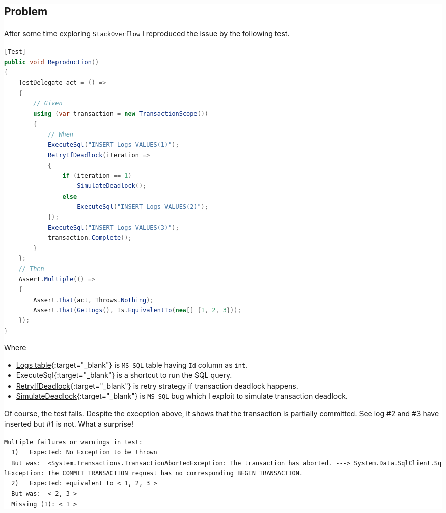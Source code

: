 ## Problem

After some time exploring `StackOverflow` I reproduced the issue by the following test.

```c#
[Test]
public void Reproduction()
{
    TestDelegate act = () =>
    {
        // Given
        using (var transaction = new TransactionScope())
        {
            // When
            ExecuteSql("INSERT Logs VALUES(1)");
            RetryIfDeadlock(iteration =>
            {
                if (iteration == 1)
                    SimulateDeadlock();
                else
                    ExecuteSql("INSERT Logs VALUES(2)");
            });
            ExecuteSql("INSERT Logs VALUES(3)");
            transaction.Complete();
        }
    };
    // Then
    Assert.Multiple(() =>
    {
        Assert.That(act, Throws.Nothing);
        Assert.That(GetLogs(), Is.EquivalentTo(new[] {1, 2, 3}));
    });
}
```

Where  
* [Logs table](https://github.com/gaevoy/Gaev.Blog.Examples/blob/1.7.0/Gaev.Blog.Examples.TransactionScopeFailure/PartiallyCommittedTransactionTests.cs#L145){:target="_blank"} is `MS SQL` table having `Id` column as `int`.
* [ExecuteSql](https://github.com/gaevoy/Gaev.Blog.Examples/blob/1.7.0/Gaev.Blog.Examples.TransactionScopeFailure/PartiallyCommittedTransactionTests.cs#L148-L157){:target="_blank"} is a shortcut to run the SQL query.
* [RetryIfDeadlock](https://github.com/gaevoy/Gaev.Blog.Examples/blob/1.7.0/Gaev.Blog.Examples.TransactionScopeFailure/PartiallyCommittedTransactionTests.cs#L170-L187){:target="_blank"} is retry strategy if transaction deadlock happens.
* [SimulateDeadlock](https://github.com/gaevoy/Gaev.Blog.Examples/blob/1.7.0/Gaev.Blog.Examples.TransactionScopeFailure/PartiallyCommittedTransactionTests.cs#L159-L168){:target="_blank"} is `MS SQL` bug which I exploit to simulate transaction deadlock.

Of course, the test fails. Despite the exception above, it shows that the transaction is partially committed. See log #2 and #3 have inserted but #1 is not. What a surprise!

```text
Multiple failures or warnings in test:
  1)   Expected: No Exception to be thrown
  But was:  <System.Transactions.TransactionAbortedException: The transaction has aborted. ---> System.Data.SqlClient.SqlException: The COMMIT TRANSACTION request has no corresponding BEGIN TRANSACTION.
  2)   Expected: equivalent to < 1, 2, 3 >
  But was:  < 2, 3 >
  Missing (1): < 1 >
```
